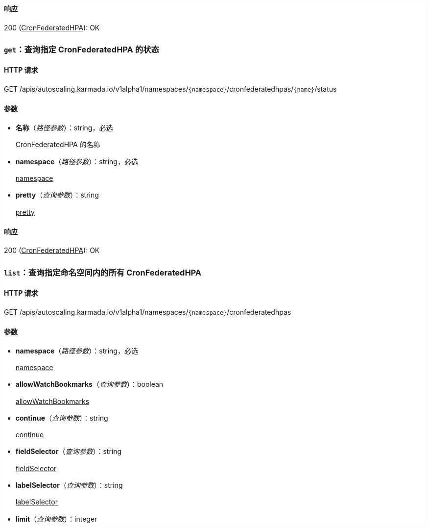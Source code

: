 #### 响应

200 ([CronFederatedHPA](../auto-scaling-resources/cron-federated-hpa-v1alpha1#cronfederatedhpa)): OK

### `get`：查询指定 CronFederatedHPA 的状态

#### HTTP 请求

GET /apis/autoscaling.karmada.io/v1alpha1/namespaces/`{namespace}`/cronfederatedhpas/`{name}`/status

#### 参数

- **名称**（*路径参数*）：string，必选

  CronFederatedHPA 的名称

- **namespace**（*路径参数*）：string，必选

  [namespace](../common-parameter/common-parameters#namespace)

- **pretty**（*查询参数*）：string

  [pretty](../common-parameter/common-parameters#pretty)

#### 响应

200 ([CronFederatedHPA](../auto-scaling-resources/cron-federated-hpa-v1alpha1#cronfederatedhpa)): OK

### `list`：查询指定命名空间内的所有 CronFederatedHPA

#### HTTP 请求

GET /apis/autoscaling.karmada.io/v1alpha1/namespaces/`{namespace}`/cronfederatedhpas

#### 参数

- **namespace**（*路径参数*）：string，必选

  [namespace](../common-parameter/common-parameters#namespace)

- **allowWatchBookmarks**（*查询参数*）：boolean

  [allowWatchBookmarks](../common-parameter/common-parameters#allowwatchbookmarks)

- **continue**（*查询参数*）：string

  [continue](../common-parameter/common-parameters#continue)

- **fieldSelector**（*查询参数*）：string

  [fieldSelector](../common-parameter/common-parameters#fieldselector)

- **labelSelector**（*查询参数*）：string

  [labelSelector](../common-parameter/common-parameters#labelselector)

- **limit**（*查询参数*）：integer
